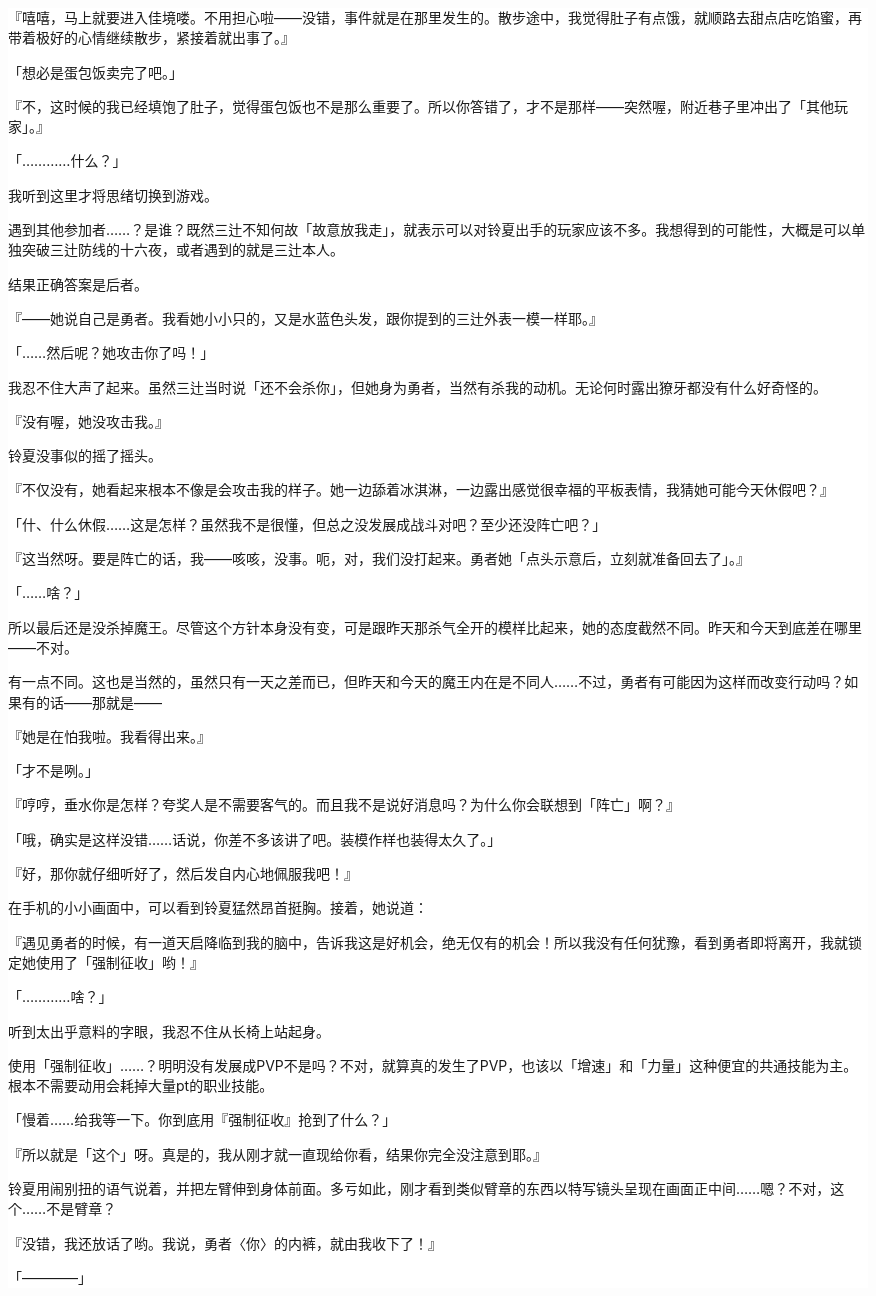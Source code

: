 『嘻嘻，马上就要进入佳境喽。不用担心啦——没错，事件就是在那里发生的。散步途中，我觉得肚子有点饿，就顺路去甜点店吃馅蜜，再带着极好的心情继续散步，紧接着就出事了。』

「想必是蛋包饭卖完了吧。」

『不，这时候的我已经填饱了肚子，觉得蛋包饭也不是那么重要了。所以你答错了，才不是那样——突然喔，附近巷子里冲出了「其他玩家」。』

「…………什么？」

我听到这里才将思绪切换到游戏。

遇到其他参加者……？是谁？既然三辻不知何故「故意放我走」，就表示可以对铃夏出手的玩家应该不多。我想得到的可能性，大概是可以单独突破三辻防线的十六夜，或者遇到的就是三辻本人。

结果正确答案是后者。

『——她说自己是勇者。我看她小小只的，又是水蓝色头发，跟你提到的三辻外表一模一样耶。』

「……然后呢？她攻击你了吗！」

我忍不住大声了起来。虽然三辻当时说「还不会杀你」，但她身为勇者，当然有杀我的动机。无论何时露出獠牙都没有什么好奇怪的。

『没有喔，她没攻击我。』

铃夏没事似的摇了摇头。

『不仅没有，她看起来根本不像是会攻击我的样子。她一边舔着冰淇淋，一边露出感觉很幸福的平板表情，我猜她可能今天休假吧？』

「什、什么休假……这是怎样？虽然我不是很懂，但总之没发展成战斗对吧？至少还没阵亡吧？」

『这当然呀。要是阵亡的话，我——咳咳，没事。呃，对，我们没打起来。勇者她「点头示意后，立刻就准备回去了」。』

「……啥？」

所以最后还是没杀掉魔王。尽管这个方针本身没有变，可是跟昨天那杀气全开的模样比起来，她的态度截然不同。昨天和今天到底差在哪里——不对。

有一点不同。这也是当然的，虽然只有一天之差而已，但昨天和今天的魔王内在是不同人……不过，勇者有可能因为这样而改变行动吗？如果有的话——那就是——

『她是在怕我啦。我看得出来。』

「才不是咧。」

『哼哼，垂水你是怎样？夸奖人是不需要客气的。而且我不是说好消息吗？为什么你会联想到「阵亡」啊？』

「哦，确实是这样没错……话说，你差不多该讲了吧。装模作样也装得太久了。」

『好，那你就仔细听好了，然后发自内心地佩服我吧！』

在手机的小小画面中，可以看到铃夏猛然昂首挺胸。接着，她说道：

『遇见勇者的时候，有一道天启降临到我的脑中，告诉我这是好机会，绝无仅有的机会！所以我没有任何犹豫，看到勇者即将离开，我就锁定她使用了「强制征收」哟！』

「…………啥？」

听到太出乎意料的字眼，我忍不住从长椅上站起身。

使用「强制征收」……？明明没有发展成PVP不是吗？不对，就算真的发生了PVP，也该以「增速」和「力量」这种便宜的共通技能为主。根本不需要动用会耗掉大量pt的职业技能。

「慢着……给我等一下。你到底用『强制征收』抢到了什么？」

『所以就是「这个」呀。真是的，我从刚才就一直现给你看，结果你完全没注意到耶。』

铃夏用闹别扭的语气说着，并把左臂伸到身体前面。多亏如此，刚才看到类似臂章的东西以特写镜头呈现在画面正中间……嗯？不对，这个……不是臂章？

『没错，我还放话了哟。我说，勇者〈你〉的内裤，就由我收下了！』

「————」
